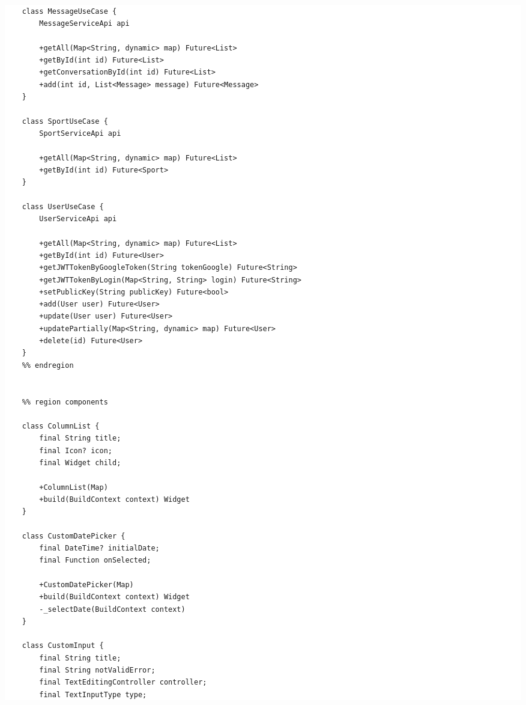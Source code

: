         class MessageUseCase {
            MessageServiceApi api
    
            +getAll(Map<String, dynamic> map) Future<List>
            +getById(int id) Future<List>
            +getConversationById(int id) Future<List>
            +add(int id, List<Message> message) Future<Message>
        }
    
        class SportUseCase {
            SportServiceApi api
    
            +getAll(Map<String, dynamic> map) Future<List>
            +getById(int id) Future<Sport>
        }
    
        class UserUseCase {
            UserServiceApi api
    
            +getAll(Map<String, dynamic> map) Future<List>
            +getById(int id) Future<User>
            +getJWTTokenByGoogleToken(String tokenGoogle) Future<String>
            +getJWTTokenByLogin(Map<String, String> login) Future<String>
            +setPublicKey(String publicKey) Future<bool>
            +add(User user) Future<User>
            +update(User user) Future<User>
            +updatePartially(Map<String, dynamic> map) Future<User>
            +delete(id) Future<User>
        }
        %% endregion
        
        
        %% region components
        
        class ColumnList {
            final String title;
            final Icon? icon;
            final Widget child;
    
            +ColumnList(Map)
            +build(BuildContext context) Widget
        }
    
        class CustomDatePicker {
            final DateTime? initialDate;
            final Function onSelected;
    
            +CustomDatePicker(Map)
            +build(BuildContext context) Widget
            -_selectDate(BuildContext context)
        }
    
        class CustomInput {
            final String title;
            final String notValidError;
            final TextEditingController controller;
            final TextInputType type;
    